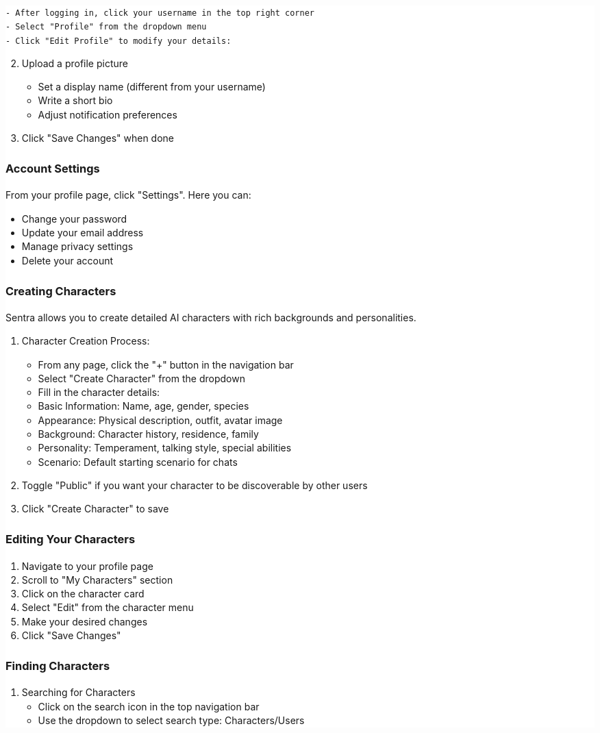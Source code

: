     - After logging in, click your username in the top right corner 
    - Select "Profile" from the dropdown menu
    - Click "Edit Profile" to modify your details:

2. Upload a profile picture
   
    - Set a display name (different from your username)
    - Write a short bio
    - Adjust notification preferences

3. Click "Save Changes" when done

### Account Settings

From your profile page, click "Settings". Here you can:

- Change your password
- Update your email address
- Manage privacy settings
- Delete your account



### Creating Characters

Sentra allows you to create detailed AI characters with rich backgrounds and personalities.

1. Character Creation Process:

    - From any page, click the "+" button in the navigation bar
    - Select "Create Character" from the dropdown
    - Fill in the character details:
    - Basic Information: Name, age, gender, species
    - Appearance: Physical description, outfit, avatar image
    - Background: Character history, residence, family
    - Personality: Temperament, talking style, special abilities
    - Scenario: Default starting scenario for chats


2. Toggle "Public" if you want your character to be discoverable by other users
   
4. Click "Create Character" to save

### Editing Your Characters

1. Navigate to your profile page
2. Scroll to "My Characters" section
3. Click on the character card
4. Select "Edit" from the character menu
5. Make your desired changes
6. Click "Save Changes"

### Finding Characters

1. Searching for Characters
    - Click on the search icon in the top navigation bar
    - Use the dropdown to select search type: Characters/Users
  